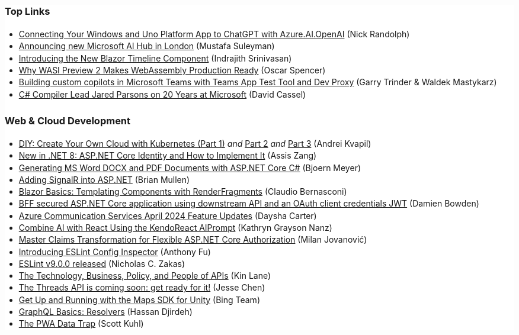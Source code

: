 ### <a name="top"></a>Top Links

  * <a href="https://nicksnettravels.builttoroam.com/chatgpt-in-windows-app/?utm_source=rss&utm_medium=rss&utm_campaign=chatgpt-in-windows-app" target="_blank" rel="noopener">Connecting Your Windows and Uno Platform App to ChatGPT with Azure.AI.OpenAI</a> (Nick Randolph)
  * <a href="https://blogs.microsoft.com/blog/2024/04/07/announcing-new-microsoft-ai-hub-in-london/" target="_blank" rel="noopener">Announcing new Microsoft AI Hub in London</a> (Mustafa Suleyman)
  * <a href="https://www.syncfusion.com/blogs/post/new-blazor-timeline-component?utm_source=alvinashcraft&utm_medium=email&utm_campaign=alvinashcraft_blog_edmapr24" target="_blank" rel="noopener">Introducing the New Blazor Timeline Component</a> (Indrajith Srinivasan)
  * <a href="https://thenewstack.io/why-wasi-preview-2-makes-webassembly-production-ready/" target="_blank" rel="noopener">Why WASI Preview 2 Makes WebAssembly Production Ready</a> (Oscar Spencer)
  * <a href="https://devblogs.microsoft.com/microsoft365dev/building-custom-copilots-in-microsoft-teams-with-teams-app-test-tool-and-dev-proxy/" target="_blank" rel="noopener">Building custom copilots in Microsoft Teams with Teams App Test Tool and Dev Proxy</a> (Garry Trinder & Waldek Mastykarz)
  * <a href="https://thenewstack.io/c-compiler-lead-jared-parsons-on-20-years-at-microsoft/" target="_blank" rel="noopener">C# Compiler Lead Jared Parsons on 20 Years at Microsoft</a> (David Cassel)



### <a name="web"></a>Web & Cloud Development

  * <a href="https://kubernetes.io/blog/2024/04/05/diy-create-your-own-cloud-with-kubernetes-part-1/" target="_blank" rel="noopener">DIY: Create Your Own Cloud with Kubernetes (Part 1)</a> _and_ <a href="https://kubernetes.io/blog/2024/04/05/diy-create-your-own-cloud-with-kubernetes-part-2/" target="_blank" rel="noopener">Part 2</a> _and_ <a href="https://kubernetes.io/blog/2024/04/05/diy-create-your-own-cloud-with-kubernetes-part-3/" target="_blank" rel="noopener">Part 3</a> (Andrei Kvapil)
  * <a href="https://www.telerik.com/blogs/new-net-8-aspnet-core-identity-how-implement" target="_blank" rel="noopener">New in .NET 8: ASP.NET Core Identity and How to Implement It</a> (Assis Zang)
  * <a href="https://www.textcontrol.com/blog/2024/04/05/generating-ms-word-docx-and-pdf-documents-with-asp-net-core-c-sharp/" target="_blank" rel="noopener">Generating MS Word DOCX and PDF Documents with ASP.NET Core C#</a> (Bjoern Meyer)
  * <a href="https://formatexception.com/2024/04/adding-signalr-into-asp-net/" target="_blank" rel="noopener">Adding SignalR into ASP.NET</a> (Brian Mullen)
  * <a href="https://www.telerik.com/blogs/blazor-basics-templating-components-renderfragments" target="_blank" rel="noopener">Blazor Basics: Templating Components with RenderFragments</a> (Claudio Bernasconi)
  * <a href="https://damienbod.com/2024/04/08/bff-secured-asp-net-core-application-using-downstream-api-and-an-oauth-client-credentials-jwt/" target="_blank" rel="noopener">BFF secured ASP.NET Core application using downstream API and an OAuth client credentials JWT</a> (Damien Bowden)
  * <a href="https://techcommunity.microsoft.com/t5/azure-communication-services/azure-communication-services-april-2024-feature-updates/ba-p/4106987" target="_blank" rel="noopener">Azure Communication Services April 2024 Feature Updates</a> (Daysha Carter)
  * <a href="https://www.telerik.com/blogs/combine-ai-react-using-kendoreact-aiprompt" target="_blank" rel="noopener">Combine AI with React Using the KendoReact AIPrompt</a> (Kathryn Grayson Nanz)
  * <a href="https://www.milanjovanovic.tech/blog/master-claims-transformation-for-flexible-aspnetcore-authorization" target="_blank" rel="noopener">Master Claims Transformation for Flexible ASP.NET Core Authorization</a> (Milan Jovanović)
  * <a href="https://eslint.org/blog/2024/04/eslint-config-inspector/" target="_blank" rel="noopener">Introducing ESLint Config Inspector</a> (Anthony Fu)
  * <a href="https://eslint.org/blog/2024/04/eslint-v9.0.0-released/" target="_blank" rel="noopener">ESLint v9.0.0 released</a> (Nicholas C. Zakas)
  * <a href="http://apievangelist.com/2024/04/05/technology-business-policy-and-people-of-apis/" target="_blank" rel="noopener">The Technology, Business, Policy, and People of APIs</a> (Kin Lane)
  * <a href="https://developers.facebook.com/blog/post/2024/04/08/the-threads-api-is-coming-soon/" target="_blank" rel="noopener">The Threads API is coming soon: get ready for it!</a> (Jesse Chen)
  * <a href="https://blogs.bing.com/maps/2019-09/get-up-and-running-with-the-maps-sdk-for-unity" target="_blank" rel="noopener">Get Up and Running with the Maps SDK for Unity</a> (Bing Team)
  * <a href="https://www.telerik.com/blogs/graphql-basics-resolvers" target="_blank" rel="noopener">GraphQL Basics: Resolvers</a> (Hassan Djirdeh)
  * <a href="https://scottkuhl.medium.com/the-pwa-data-trap-5bd94d546348?source=rss-443450394058------2" target="_blank" rel="noopener">The PWA Data Trap</a> (Scott Kuhl)